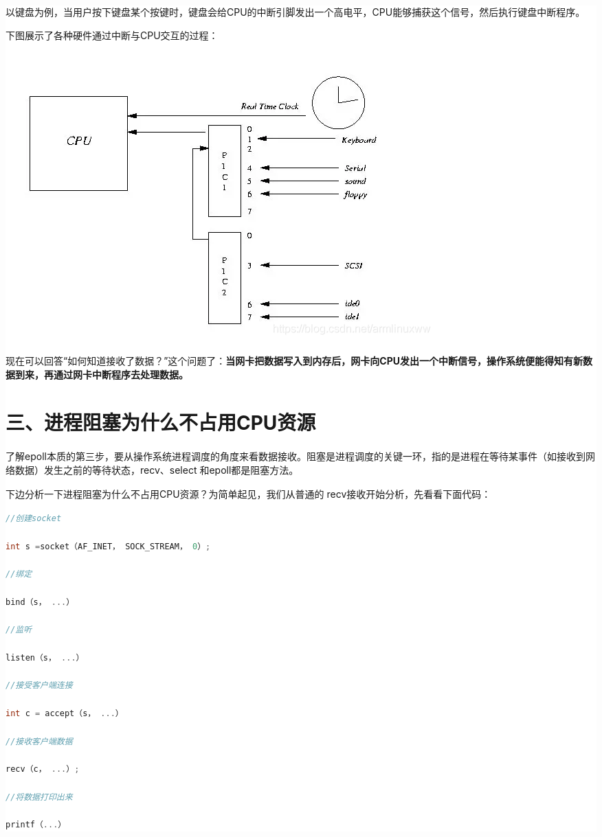 以键盘为例，当用户按下键盘某个按键时，键盘会给CPU的中断引脚发出一个高电平，CPU能够捕获这个信号，然后执行键盘中断程序。

下图展示了各种硬件通过中断与CPU交互的过程：

 ![](./img/e4.png)

现在可以回答“如何知道接收了数据？”这个问题了：**当网卡把数据写入到内存后，网卡向CPU发出一个中断信号，操作系统便能得知有新数据到来，再通过网卡中断程序去处理数据。**

# 三、进程阻塞为什么不占用CPU资源

了解epoll本质的第三步，要从操作系统进程调度的角度来看数据接收。阻塞是进程调度的关键一环，指的是进程在等待某事件（如接收到网络数据）发生之前的等待状态，recv、select 和epoll都是阻塞方法。

下边分析一下进程阻塞为什么不占用CPU资源？为简单起见，我们从普通的 recv接收开始分析，先看看下面代码：

```c++
//创建socket

int s =socket（AF_INET， SOCK_STREAM， 0）;  

//绑定 

bind（s， ...） 

//监听 

listen（s， ...） 

//接受客户端连接 

int c = accept（s， ...） 

//接收客户端数据 

recv（c， ...）; 

//将数据打印出来 

printf（...）
```

